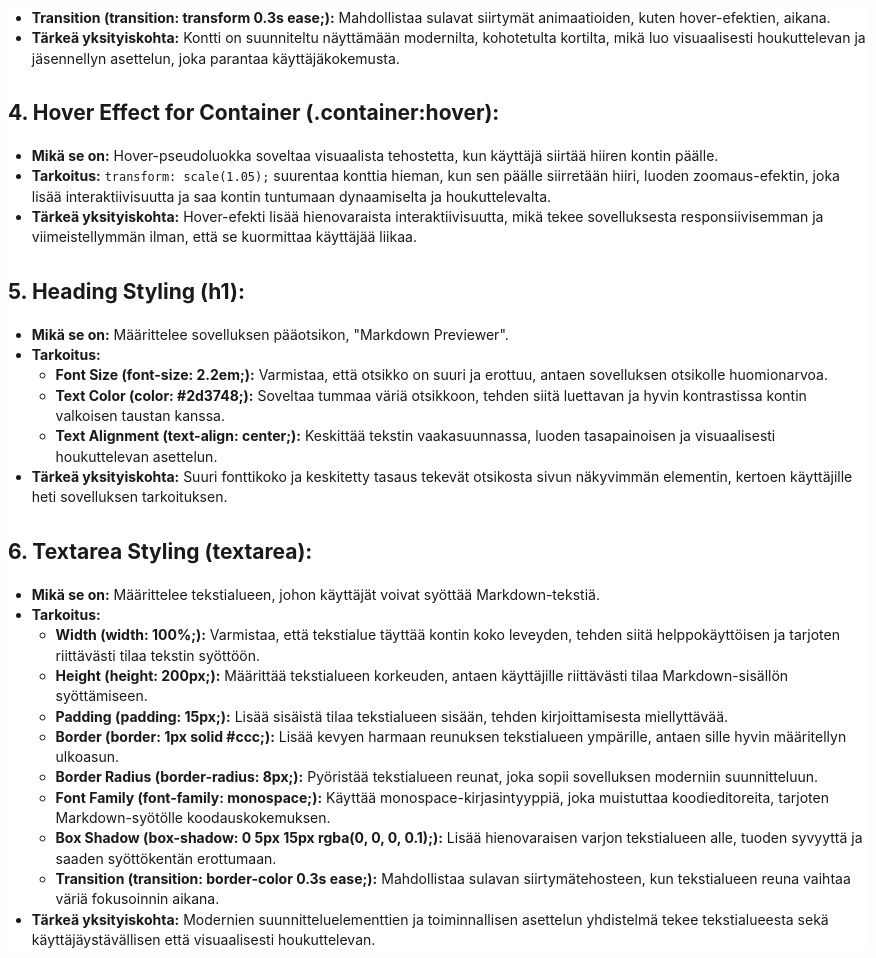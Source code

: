   - **Transition (transition: transform 0.3s ease;):** Mahdollistaa sulavat siirtymät animaatioiden, kuten hover-efektien, aikana.
- **Tärkeä yksityiskohta:** Kontti on suunniteltu näyttämään modernilta, kohotetulta kortilta, mikä luo visuaalisesti houkuttelevan ja jäsennellyn asettelun, joka parantaa käyttäjäkokemusta.

## 4. Hover Effect for Container (.container:hover):

- **Mikä se on:** Hover-pseudoluokka soveltaa visuaalista tehostetta, kun käyttäjä siirtää hiiren kontin päälle.
- **Tarkoitus:** `transform: scale(1.05);` suurentaa konttia hieman, kun sen päälle siirretään hiiri, luoden zoomaus-efektin, joka lisää interaktiivisuutta ja saa kontin tuntumaan dynaamiselta ja houkuttelevalta.
- **Tärkeä yksityiskohta:** Hover-efekti lisää hienovaraista interaktiivisuutta, mikä tekee sovelluksesta responsiivisemman ja viimeistellymmän ilman, että se kuormittaa käyttäjää liikaa.

## 5. Heading Styling (h1):

- **Mikä se on:** Määrittelee sovelluksen pääotsikon, "Markdown Previewer".
- **Tarkoitus:**
  - **Font Size (font-size: 2.2em;):** Varmistaa, että otsikko on suuri ja erottuu, antaen sovelluksen otsikolle huomionarvoa.
  - **Text Color (color: #2d3748;):** Soveltaa tummaa väriä otsikkoon, tehden siitä luettavan ja hyvin kontrastissa kontin valkoisen taustan kanssa.
  - **Text Alignment (text-align: center;):** Keskittää tekstin vaakasuunnassa, luoden tasapainoisen ja visuaalisesti houkuttelevan asettelun.
- **Tärkeä yksityiskohta:** Suuri fonttikoko ja keskitetty tasaus tekevät otsikosta sivun näkyvimmän elementin, kertoen käyttäjille heti sovelluksen tarkoituksen.

## 6. Textarea Styling (textarea):

- **Mikä se on:** Määrittelee tekstialueen, johon käyttäjät voivat syöttää Markdown-tekstiä.
- **Tarkoitus:**
  - **Width (width: 100%;):** Varmistaa, että tekstialue täyttää kontin koko leveyden, tehden siitä helppokäyttöisen ja tarjoten riittävästi tilaa tekstin syöttöön.
  - **Height (height: 200px;):** Määrittää tekstialueen korkeuden, antaen käyttäjille riittävästi tilaa Markdown-sisällön syöttämiseen.
  - **Padding (padding: 15px;):** Lisää sisäistä tilaa tekstialueen sisään, tehden kirjoittamisesta miellyttävää.
  - **Border (border: 1px solid #ccc;):** Lisää kevyen harmaan reunuksen tekstialueen ympärille, antaen sille hyvin määritellyn ulkoasun.
  - **Border Radius (border-radius: 8px;):** Pyöristää tekstialueen reunat, joka sopii sovelluksen moderniin suunnitteluun.
  - **Font Family (font-family: monospace;):** Käyttää monospace-kirjasintyyppiä, joka muistuttaa koodieditoreita, tarjoten Markdown-syötölle koodauskokemuksen.
  - **Box Shadow (box-shadow: 0 5px 15px rgba(0, 0, 0, 0.1);):** Lisää hienovaraisen varjon tekstialueen alle, tuoden syvyyttä ja saaden syöttökentän erottumaan.
  - **Transition (transition: border-color 0.3s ease;):** Mahdollistaa sulavan siirtymätehosteen, kun tekstialueen reuna vaihtaa väriä fokusoinnin aikana.
- **Tärkeä yksityiskohta:** Modernien suunnitteluelementtien ja toiminnallisen asettelun yhdistelmä tekee tekstialueesta sekä käyttäjäystävällisen että visuaalisesti houkuttelevan.
